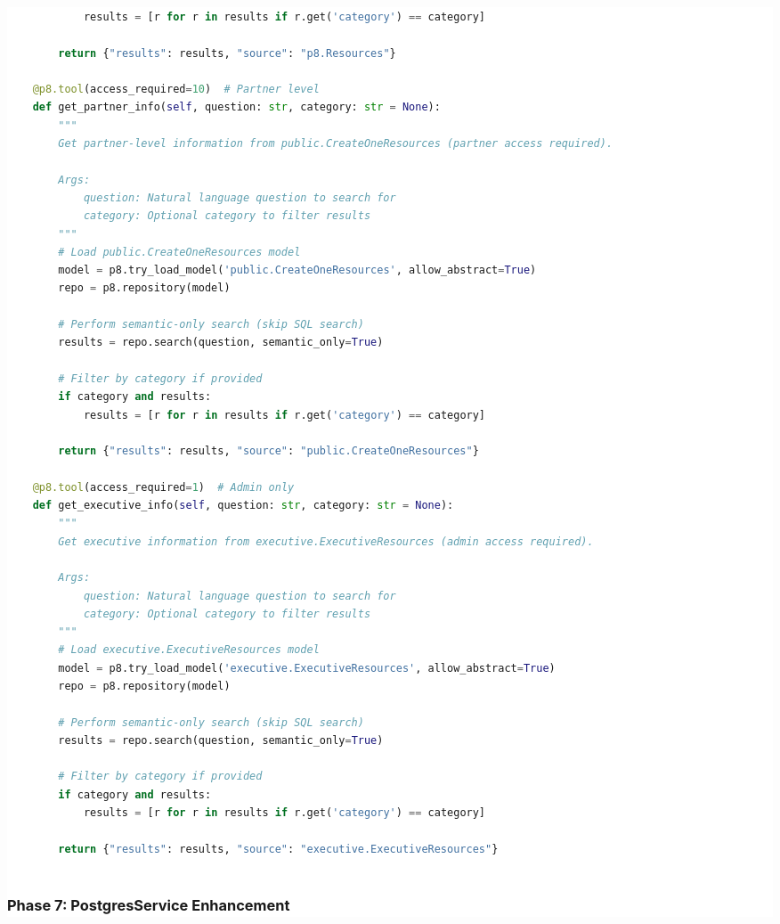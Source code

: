 ```python
            results = [r for r in results if r.get('category') == category]
        
        return {"results": results, "source": "p8.Resources"}
    
    @p8.tool(access_required=10)  # Partner level
    def get_partner_info(self, question: str, category: str = None):
        """
        Get partner-level information from public.CreateOneResources (partner access required).
        
        Args:
            question: Natural language question to search for
            category: Optional category to filter results
        """
        # Load public.CreateOneResources model
        model = p8.try_load_model('public.CreateOneResources', allow_abstract=True)
        repo = p8.repository(model)
        
        # Perform semantic-only search (skip SQL search)
        results = repo.search(question, semantic_only=True)
        
        # Filter by category if provided
        if category and results:
            results = [r for r in results if r.get('category') == category]
            
        return {"results": results, "source": "public.CreateOneResources"}
    
    @p8.tool(access_required=1)  # Admin only
    def get_executive_info(self, question: str, category: str = None):
        """
        Get executive information from executive.ExecutiveResources (admin access required).
        
        Args:
            question: Natural language question to search for
            category: Optional category to filter results
        """
        # Load executive.ExecutiveResources model
        model = p8.try_load_model('executive.ExecutiveResources', allow_abstract=True)
        repo = p8.repository(model)
        
        # Perform semantic-only search (skip SQL search)
        results = repo.search(question, semantic_only=True)
        
        # Filter by category if provided
        if category and results:
            results = [r for r in results if r.get('category') == category]
            
        return {"results": results, "source": "executive.ExecutiveResources"}
    
```

### Phase 7: PostgresService Enhancement
